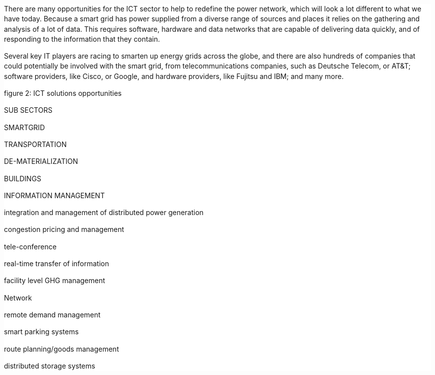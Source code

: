 There are many opportunities for the ICT sector to help to redefine
the power network, which will look a lot different to what we have
today. Because a smart grid has power supplied from a diverse
range of sources and places it relies on the gathering and analysis
of a lot of data. This requires software, hardware and data
networks that are capable of delivering data quickly, and of
responding to the information that they contain.

Several key IT players are racing to smarten up energy grids across
the globe, and there are also hundreds of companies that could
potentially be involved with the smart grid, from
telecommunications companies, such as Deutsche Telecom, or
AT&T; software providers, like Cisco, or Google, and hardware
providers, like Fujitsu and IBM; and many more.

figure 2: ICT solutions opportunities

SUB
SECTORS

SMARTGRID

TRANSPORTATION

DE-MATERIALIZATION

BUILDINGS

INFORMATION
MANAGEMENT

integration and
management of distributed
power generation

congestion
pricing and
management

tele-conference

real-time transfer
of information

facility level
GHG management

Network

remote demand
management

smart
parking systems

route planning/goods
management

distributed storage
systems
